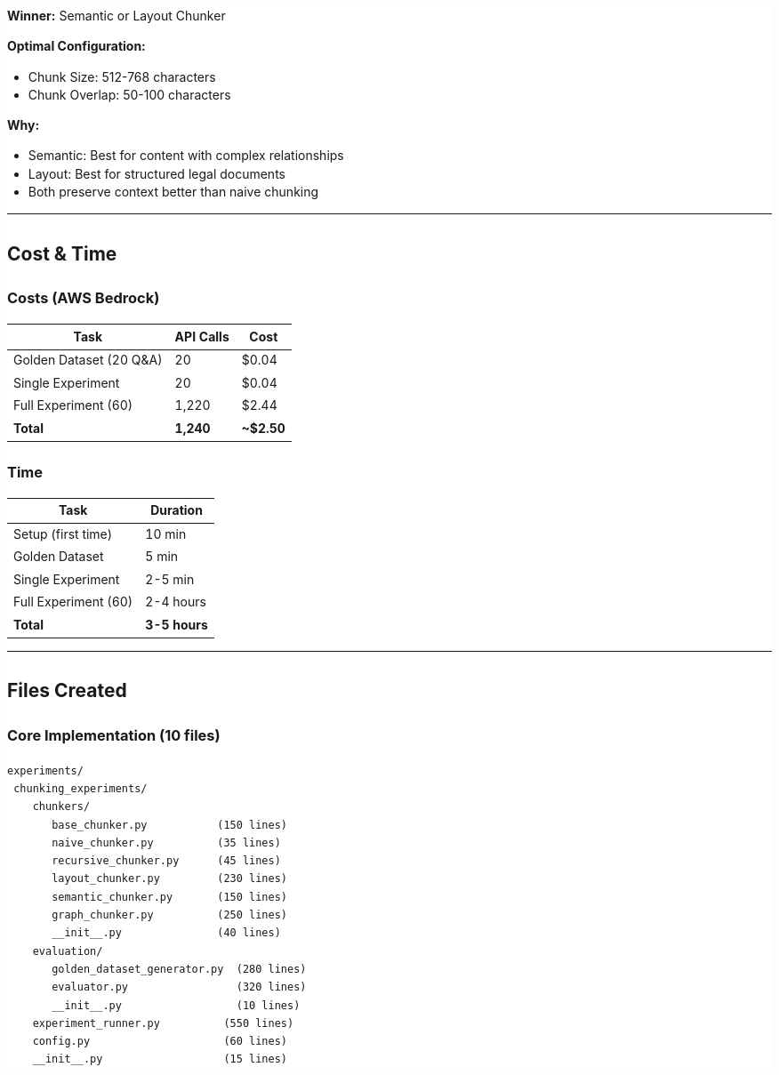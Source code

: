 **Winner:** Semantic or Layout Chunker

**Optimal Configuration:**
- Chunk Size: 512-768 characters
- Chunk Overlap: 50-100 characters

**Why:**
- Semantic: Best for content with complex relationships
- Layout: Best for structured legal documents
- Both preserve context better than naive chunking

---

##  Cost & Time

### Costs (AWS Bedrock)

| Task | API Calls | Cost |
|------|-----------|------|
| Golden Dataset (20 Q&A) | 20 | $0.04 |
| Single Experiment | 20 | $0.04 |
| Full Experiment (60) | 1,220 | $2.44 |
| **Total** | **1,240** | **~$2.50** |

### Time

| Task | Duration |
|------|----------|
| Setup (first time) | 10 min |
| Golden Dataset | 5 min |
| Single Experiment | 2-5 min |
| Full Experiment (60) | 2-4 hours |
| **Total** | **3-5 hours** |

---

##  Files Created

### Core Implementation (10 files)

```
experiments/
 chunking_experiments/
    chunkers/
       base_chunker.py           (150 lines)
       naive_chunker.py          (35 lines)
       recursive_chunker.py      (45 lines)
       layout_chunker.py         (230 lines)
       semantic_chunker.py       (150 lines)
       graph_chunker.py          (250 lines)
       __init__.py               (40 lines)
    evaluation/
       golden_dataset_generator.py  (280 lines)
       evaluator.py                 (320 lines)
       __init__.py                  (10 lines)
    experiment_runner.py          (550 lines)
    config.py                     (60 lines)
    __init__.py                   (15 lines)
```